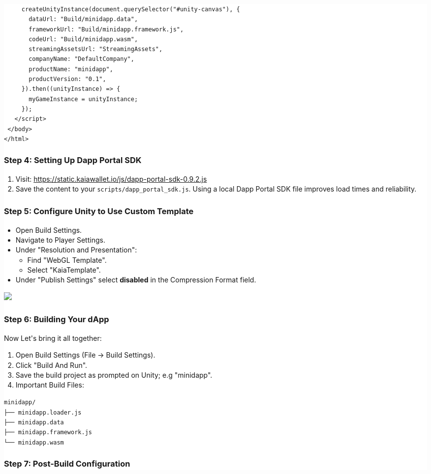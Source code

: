 ```
     createUnityInstance(document.querySelector("#unity-canvas"), {
       dataUrl: "Build/minidapp.data",
       frameworkUrl: "Build/minidapp.framework.js",
       codeUrl: "Build/minidapp.wasm",
       streamingAssetsUrl: "StreamingAssets",
       companyName: "DefaultCompany",
       productName: "minidapp",
       productVersion: "0.1",
     }).then((unityInstance) => {
       myGameInstance = unityInstance;
     });
   </script>
 </body>
</html>

```

### Step 4: Setting Up Dapp Portal SDK

1. Visit: https://static.kaiawallet.io/js/dapp-portal-sdk-0.9.2.js
2. Save the content to your `scripts/dapp_portal_sdk.js`.  Using a local Dapp Portal SDK file improves load times and reliability.

### Step 5: Configure Unity to Use Custom Template

* Open Build Settings.
* Navigate to Player Settings.
* Under "Resolution and Presentation":
    * Find "WebGL Template".
    * Select "KaiaTemplate".
* Under "Publish Settings" select **disabled** in the Compression Format field.

![](/img/minidapps/unity-minidapp/ui-select-webgl-temp.png)

### Step 6: Building Your dApp 

Now Let's bring it all together:

1. Open Build Settings (File → Build Settings).
2. Click "Build And Run".
3. Save the build project as prompted on Unity; e.g "minidapp".
4. Important Build Files:

```bash
minidapp/
├── minidapp.loader.js
├── minidapp.data
├── minidapp.framework.js
└── minidapp.wasm
```

### Step 7: Post-Build Configuration 
